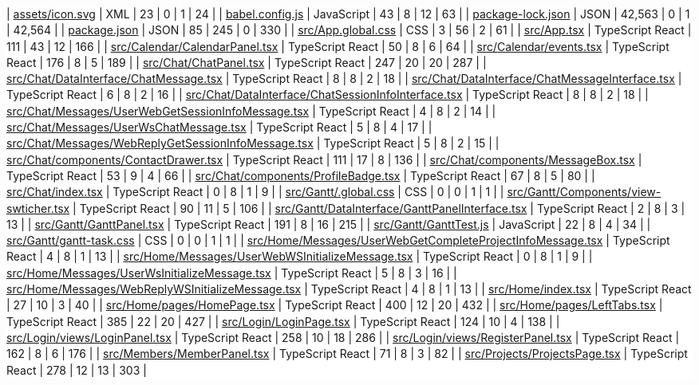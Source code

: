 | [assets/icon.svg](/assets/icon.svg) | XML | 23 | 0 | 1 | 24 |
| [babel.config.js](/babel.config.js) | JavaScript | 43 | 8 | 12 | 63 |
| [package-lock.json](/package-lock.json) | JSON | 42,563 | 0 | 1 | 42,564 |
| [package.json](/package.json) | JSON | 85 | 245 | 0 | 330 |
| [src/App.global.css](/src/App.global.css) | CSS | 3 | 56 | 2 | 61 |
| [src/App.tsx](/src/App.tsx) | TypeScript React | 111 | 43 | 12 | 166 |
| [src/Calendar/CalendarPanel.tsx](/src/Calendar/CalendarPanel.tsx) | TypeScript React | 50 | 8 | 6 | 64 |
| [src/Calendar/events.tsx](/src/Calendar/events.tsx) | TypeScript React | 176 | 8 | 5 | 189 |
| [src/Chat/ChatPanel.tsx](/src/Chat/ChatPanel.tsx) | TypeScript React | 247 | 20 | 20 | 287 |
| [src/Chat/DataInterface/ChatMessage.tsx](/src/Chat/DataInterface/ChatMessage.tsx) | TypeScript React | 8 | 8 | 2 | 18 |
| [src/Chat/DataInterface/ChatMessageInterface.tsx](/src/Chat/DataInterface/ChatMessageInterface.tsx) | TypeScript React | 6 | 8 | 2 | 16 |
| [src/Chat/DataInterface/ChatSessionInfoInterface.tsx](/src/Chat/DataInterface/ChatSessionInfoInterface.tsx) | TypeScript React | 8 | 8 | 2 | 18 |
| [src/Chat/Messages/UserWebGetSessionInfoMessage.tsx](/src/Chat/Messages/UserWebGetSessionInfoMessage.tsx) | TypeScript React | 4 | 8 | 2 | 14 |
| [src/Chat/Messages/UserWsChatMessage.tsx](/src/Chat/Messages/UserWsChatMessage.tsx) | TypeScript React | 5 | 8 | 4 | 17 |
| [src/Chat/Messages/WebReplyGetSessionInfoMessage.tsx](/src/Chat/Messages/WebReplyGetSessionInfoMessage.tsx) | TypeScript React | 5 | 8 | 2 | 15 |
| [src/Chat/components/ContactDrawer.tsx](/src/Chat/components/ContactDrawer.tsx) | TypeScript React | 111 | 17 | 8 | 136 |
| [src/Chat/components/MessageBox.tsx](/src/Chat/components/MessageBox.tsx) | TypeScript React | 53 | 9 | 4 | 66 |
| [src/Chat/components/ProfileBadge.tsx](/src/Chat/components/ProfileBadge.tsx) | TypeScript React | 67 | 8 | 5 | 80 |
| [src/Chat/index.tsx](/src/Chat/index.tsx) | TypeScript React | 0 | 8 | 1 | 9 |
| [src/Gantt/.global.css](/src/Gantt/.global.css) | CSS | 0 | 0 | 1 | 1 |
| [src/Gantt/Components/view-swticher.tsx](/src/Gantt/Components/view-swticher.tsx) | TypeScript React | 90 | 11 | 5 | 106 |
| [src/Gantt/DataInterface/GanttPanelInterface.tsx](/src/Gantt/DataInterface/GanttPanelInterface.tsx) | TypeScript React | 2 | 8 | 3 | 13 |
| [src/Gantt/GanttPanel.tsx](/src/Gantt/GanttPanel.tsx) | TypeScript React | 191 | 8 | 16 | 215 |
| [src/Gantt/GanttTest.js](/src/Gantt/GanttTest.js) | JavaScript | 22 | 8 | 4 | 34 |
| [src/Gantt/gantt-task.css](/src/Gantt/gantt-task.css) | CSS | 0 | 0 | 1 | 1 |
| [src/Home/Messages/UserWebGetCompleteProjectInfoMessage.tsx](/src/Home/Messages/UserWebGetCompleteProjectInfoMessage.tsx) | TypeScript React | 4 | 8 | 1 | 13 |
| [src/Home/Messages/UserWebWSInitializeMessage.tsx](/src/Home/Messages/UserWebWSInitializeMessage.tsx) | TypeScript React | 0 | 8 | 1 | 9 |
| [src/Home/Messages/UserWsInitializeMessage.tsx](/src/Home/Messages/UserWsInitializeMessage.tsx) | TypeScript React | 5 | 8 | 3 | 16 |
| [src/Home/Messages/WebReplyWSInitializeMessage.tsx](/src/Home/Messages/WebReplyWSInitializeMessage.tsx) | TypeScript React | 4 | 8 | 1 | 13 |
| [src/Home/index.tsx](/src/Home/index.tsx) | TypeScript React | 27 | 10 | 3 | 40 |
| [src/Home/pages/HomePage.tsx](/src/Home/pages/HomePage.tsx) | TypeScript React | 400 | 12 | 20 | 432 |
| [src/Home/pages/LeftTabs.tsx](/src/Home/pages/LeftTabs.tsx) | TypeScript React | 385 | 22 | 20 | 427 |
| [src/Login/LoginPage.tsx](/src/Login/LoginPage.tsx) | TypeScript React | 124 | 10 | 4 | 138 |
| [src/Login/views/LoginPanel.tsx](/src/Login/views/LoginPanel.tsx) | TypeScript React | 258 | 10 | 18 | 286 |
| [src/Login/views/RegisterPanel.tsx](/src/Login/views/RegisterPanel.tsx) | TypeScript React | 162 | 8 | 6 | 176 |
| [src/Members/MemberPanel.tsx](/src/Members/MemberPanel.tsx) | TypeScript React | 71 | 8 | 3 | 82 |
| [src/Projects/ProjectsPage.tsx](/src/Projects/ProjectsPage.tsx) | TypeScript React | 278 | 12 | 13 | 303 |